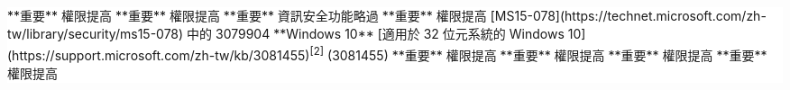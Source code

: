 </td>
<td style="border:1px solid black;">
**重要**  
權限提高

</td>
<td style="border:1px solid black;">
**重要**  
權限提高

</td>
<td style="border:1px solid black;">
**重要**  
資訊安全功能略過

</td>
<td style="border:1px solid black;">
**重要**  
權限提高

</td>
<td style="border:1px solid black;">
[MS15-078](https://technet.microsoft.com/zh-tw/library/security/ms15-078) 中的 3079904

</td>
</tr>
<tr>
<td style="border:1px solid black;" colspan="8">
**Windows 10**

</td>
</tr>
<tr>
<td style="border:1px solid black;">
[適用於 32 位元系統的 Windows 10](https://support.microsoft.com/zh-tw/kb/3081455)<sup>[2]</sup>
(3081455)

</td>
<td style="border:1px solid black;">
**重要**  
權限提高

</td>
<td style="border:1px solid black;">
**重要**  
權限提高

</td>
<td style="border:1px solid black;">
**重要**  
權限提高

</td>
<td style="border:1px solid black;">
**重要**  
權限提高
